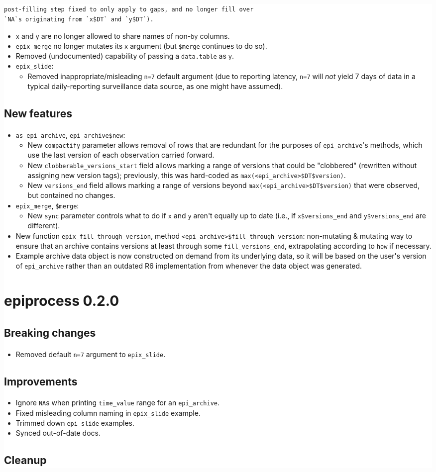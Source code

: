     post-filling step fixed to only apply to gaps, and no longer fill over
    `NA`s originating from `x$DT` and `y$DT`).
  - `x` and `y` are no longer allowed to share names of non-`by` columns.
  - `epix_merge` no longer mutates its `x` argument (but `$merge` continues
    to do so).
  - Removed (undocumented) capability of passing a `data.table` as `y`.
- `epix_slide`:
  - Removed inappropriate/misleading `n=7` default argument (due to
    reporting latency, `n=7` will _not_ yield 7 days of data in a typical
    daily-reporting surveillance data source, as one might have assumed).

## New features

- `as_epi_archive`, `epi_archive$new`:
  - New `compactify` parameter allows removal of rows that are redundant for the
    purposes of `epi_archive`'s methods, which use the last version of each
    observation carried forward.
  - New `clobberable_versions_start` field allows marking a range of versions
    that could be "clobbered" (rewritten without assigning new version
    tags); previously, this was hard-coded as `max(<epi_archive>$DT$version)`.
  - New `versions_end` field allows marking a range of versions beyond
    `max(<epi_archive>$DT$version)` that were observed, but contained no
    changes.
- `epix_merge`, `$merge`:
  - New `sync` parameter controls what to do if `x` and `y` aren't equally
    up to date (i.e., if `x$versions_end` and `y$versions_end` are
    different).
- New function `epix_fill_through_version`, method
  `<epi_archive>$fill_through_version`: non-mutating & mutating way to
  ensure that an archive contains versions at least through some
  `fill_versions_end`, extrapolating according to `how` if necessary.
- Example archive data object is now constructed on demand from its
  underlying data, so it will be based on the user's version of
  `epi_archive` rather than an outdated R6 implementation from whenever the
  data object was generated.

# epiprocess 0.2.0

## Breaking changes

- Removed default `n=7` argument to `epix_slide`.

## Improvements

- Ignore `NA`s when printing `time_value` range for an `epi_archive`.
- Fixed misleading column naming in `epix_slide` example.
- Trimmed down `epi_slide` examples.
- Synced out-of-date docs.

## Cleanup
